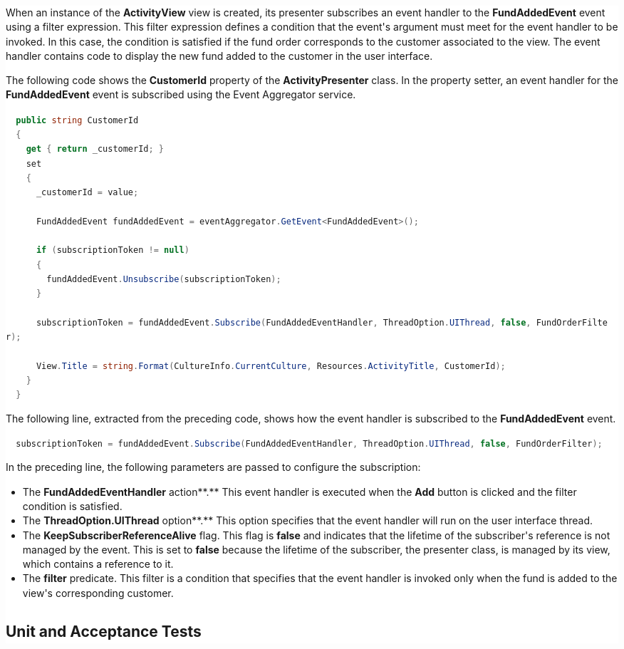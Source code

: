 When an instance of the **ActivityView** view is created, its presenter subscribes an event handler to the **FundAddedEvent** event using a filter expression. This filter expression defines a condition that the event's argument must meet for the event handler to be invoked. In this case, the condition is satisfied if the fund order corresponds to the customer associated to the view. The event handler contains code to display the new fund added to the customer in the user interface.

The following code shows the **CustomerId** property of the **ActivityPresenter** class. In the property setter, an event handler for the **FundAddedEvent** event is subscribed using the Event Aggregator service.
```C#
  public string CustomerId
  {
    get { return _customerId; }
    set
    {
      _customerId = value;

      FundAddedEvent fundAddedEvent = eventAggregator.GetEvent<FundAddedEvent>();

      if (subscriptionToken != null)
      {
        fundAddedEvent.Unsubscribe(subscriptionToken);
      }

      subscriptionToken = fundAddedEvent.Subscribe(FundAddedEventHandler, ThreadOption.UIThread, false, FundOrderFilter);

      View.Title = string.Format(CultureInfo.CurrentCulture, Resources.ActivityTitle, CustomerId);
    }
  }
```

The following line, extracted from the preceding code, shows how the event handler is subscribed to the **FundAddedEvent** event.

```C#
  subscriptionToken = fundAddedEvent.Subscribe(FundAddedEventHandler, ThreadOption.UIThread, false, FundOrderFilter);
```

In the preceding line, the following parameters are passed to configure the subscription:

-  The **FundAddedEventHandler** action**.** This event handler is executed when the **Add** button is clicked and the filter condition is satisfied.
-  The **ThreadOption.UIThread** option**.** This option specifies that the event handler will run on the user interface thread.
-  The **KeepSubscriberReferenceAlive** flag. This flag is **false** and indicates that the lifetime of the subscriber's reference is not managed by the event. This is set to **false** because the lifetime of the subscriber, the presenter class, is managed by its view, which contains a reference to it.
-  The **filter** predicate. This filter is a condition that specifies that the event handler is invoked only when the fund is added to the view's corresponding customer.

## Unit and Acceptance Tests
